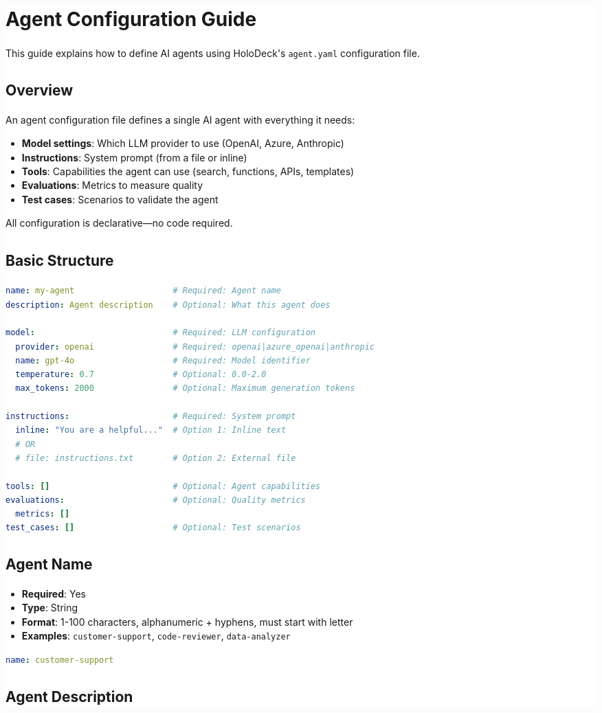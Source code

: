 # Agent Configuration Guide

This guide explains how to define AI agents using HoloDeck's `agent.yaml` configuration file.

## Overview

An agent configuration file defines a single AI agent with everything it needs:

- **Model settings**: Which LLM provider to use (OpenAI, Azure, Anthropic)
- **Instructions**: System prompt (from a file or inline)
- **Tools**: Capabilities the agent can use (search, functions, APIs, templates)
- **Evaluations**: Metrics to measure quality
- **Test cases**: Scenarios to validate the agent

All configuration is declarative—no code required.

## Basic Structure

```yaml
name: my-agent                    # Required: Agent name
description: Agent description    # Optional: What this agent does

model:                            # Required: LLM configuration
  provider: openai                # Required: openai|azure_openai|anthropic
  name: gpt-4o                    # Required: Model identifier
  temperature: 0.7                # Optional: 0.0-2.0
  max_tokens: 2000                # Optional: Maximum generation tokens

instructions:                     # Required: System prompt
  inline: "You are a helpful..."  # Option 1: Inline text
  # OR
  # file: instructions.txt        # Option 2: External file

tools: []                         # Optional: Agent capabilities
evaluations:                      # Optional: Quality metrics
  metrics: []
test_cases: []                    # Optional: Test scenarios
```

## Agent Name

- **Required**: Yes
- **Type**: String
- **Format**: 1-100 characters, alphanumeric + hyphens, must start with letter
- **Examples**: `customer-support`, `code-reviewer`, `data-analyzer`

```yaml
name: customer-support
```

## Agent Description
